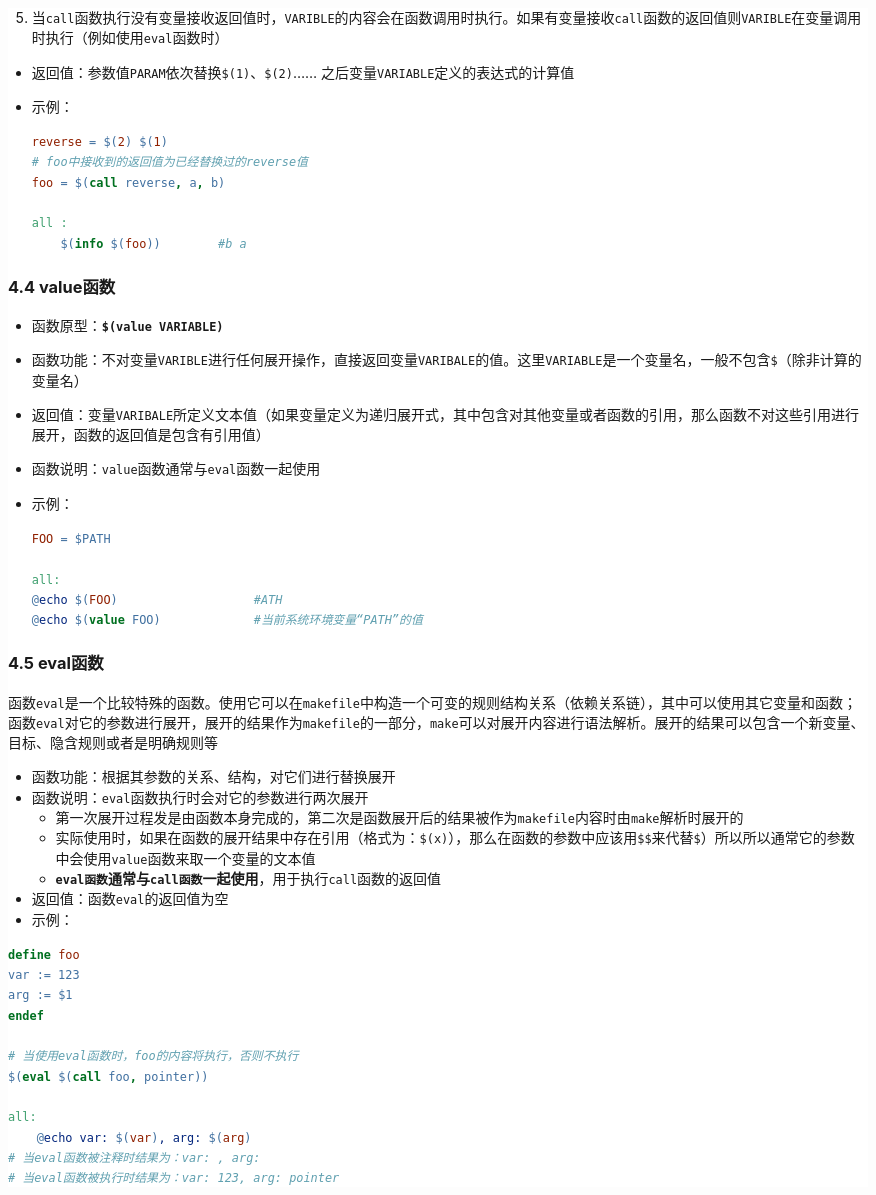   5. 当`call`函数执行没有变量接收返回值时，`VARIBLE`的内容会在函数调用时执行。如果有变量接收`call`函数的返回值则`VARIBLE`在变量调用时执行（例如使用`eval`函数时）

* 返回值：参数值`PARAM`依次替换`$(1)`、`$(2)`…… 之后变量`VARIABLE`定义的表达式的计算值

* 示例：

  ```makefile
  reverse = $(2) $(1) 
  # foo中接收到的返回值为已经替换过的reverse值
  foo = $(call reverse, a, b)
  
  all :
      $(info $(foo))        #b a
  ```

### 4.4 value函数

* 函数原型：**`$(value VARIABLE)`**

* 函数功能：不对变量`VARIBLE`进行任何展开操作，直接返回变量`VARIBALE`的值。这里`VARIABLE`是一个变量名，一般不包含`$`（除非计算的变量名）

* 返回值：变量`VARIBALE`所定义文本值（如果变量定义为递归展开式，其中包含对其他变量或者函数的引用，那么函数不对这些引用进行展开，函数的返回值是包含有引用值）

* 函数说明：`value`函数通常与`eval`函数一起使用

* 示例：

  ```makefile
  FOO = $PATH 
  
  all: 
  @echo $(FOO)                   #ATH
  @echo $(value FOO)             #当前系统环境变量“PATH”的值
  ```

### 4.5 eval函数

函数`eval`是一个比较特殊的函数。使用它可以在`makefile`中构造一个可变的规则结构关系（依赖关系链），其中可以使用其它变量和函数；函数`eval`对它的参数进行展开，展开的结果作为`makefile`的一部分，`make`可以对展开内容进行语法解析。展开的结果可以包含一个新变量、目标、隐含规则或者是明确规则等

* 函数功能：根据其参数的关系、结构，对它们进行替换展开
* 函数说明：`eval`函数执行时会对它的参数进行两次展开
  * 第一次展开过程发是由函数本身完成的，第二次是函数展开后的结果被作为`makefile`内容时由`make`解析时展开的
  * 实际使用时，如果在函数的展开结果中存在引用（格式为：`$(x)`），那么在函数的参数中应该用`$$`来代替`$`）所以所以通常它的参数中会使用`value`函数来取一个变量的文本值
  * **`eval函数`通常与`call函数`一起使用**，用于执行`call`函数的返回值
* 返回值：函数`eval`的返回值为空
* 示例：

```makefile
define foo 
var := 123
arg := $1
endef 

# 当使用eval函数时，foo的内容将执行，否则不执行
$(eval $(call foo, pointer))

all:
    @echo var: $(var), arg: $(arg)
# 当eval函数被注释时结果为：var: , arg:
# 当eval函数被执行时结果为：var: 123, arg: pointer
```
